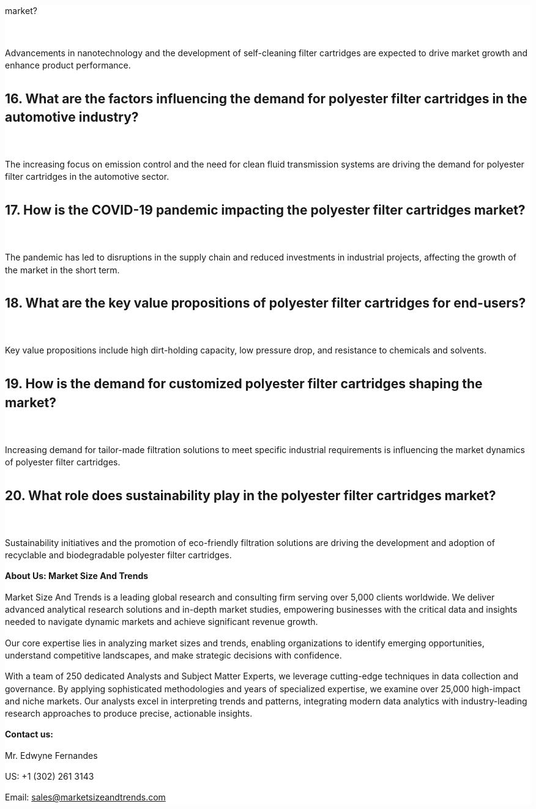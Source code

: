 market?</h2><p>&nbsp;</p><p>Advancements in nanotechnology and the development of self-cleaning filter cartridges are expected to drive market growth and enhance product performance.</p><h2>16. What are the factors influencing the demand for polyester filter cartridges in the automotive industry?</h2><p>&nbsp;</p><p>The increasing focus on emission control and the need for clean fluid transmission systems are driving the demand for polyester filter cartridges in the automotive sector.</p><h2>17. How is the COVID-19 pandemic impacting the polyester filter cartridges market?</h2><p>&nbsp;</p><p>The pandemic has led to disruptions in the supply chain and reduced investments in industrial projects, affecting the growth of the market in the short term.</p><h2>18. What are the key value propositions of polyester filter cartridges for end-users?</h2><p>&nbsp;</p><p>Key value propositions include high dirt-holding capacity, low pressure drop, and resistance to chemicals and solvents.</p><h2>19. How is the demand for customized polyester filter cartridges shaping the market?</h2><p>&nbsp;</p><p>Increasing demand for tailor-made filtration solutions to meet specific industrial requirements is influencing the market dynamics of polyester filter cartridges.</p><h2>20. What role does sustainability play in the polyester filter cartridges market?</h2><p>&nbsp;</p><p>Sustainability initiatives and the promotion of eco-friendly filtration solutions are driving the development and adoption of recyclable and biodegradable polyester filter cartridges.</p></body></html></p><p><strong>About Us:&nbsp;Market Size And Trends</strong></p><p>Market Size And Trends&nbsp;is a leading global research and consulting firm serving over 5,000 clients worldwide. We deliver advanced analytical research solutions and in-depth market studies, empowering businesses with the critical data and insights needed to navigate dynamic markets and achieve significant revenue growth.</p><p>Our core expertise lies in analyzing market sizes and trends, enabling organizations to identify emerging opportunities, understand competitive landscapes, and make strategic decisions with confidence.</p><p>With a team of 250 dedicated Analysts and Subject Matter Experts, we leverage cutting-edge techniques in data collection and governance. By applying sophisticated methodologies and years of specialized expertise, we examine over 25,000 high-impact and niche markets. Our analysts excel in interpreting trends and patterns, integrating modern data analytics with industry-leading research approaches to produce precise, actionable insights.</p><p><strong>Contact us:</strong></p><p>Mr. Edwyne Fernandes</p><p>US: +1 (302) 261 3143</p><p>Email: <a href="mailto:sales@marketsizeandtrends.com">sales@marketsizeandtrends.com</a>&nbsp;</p>
